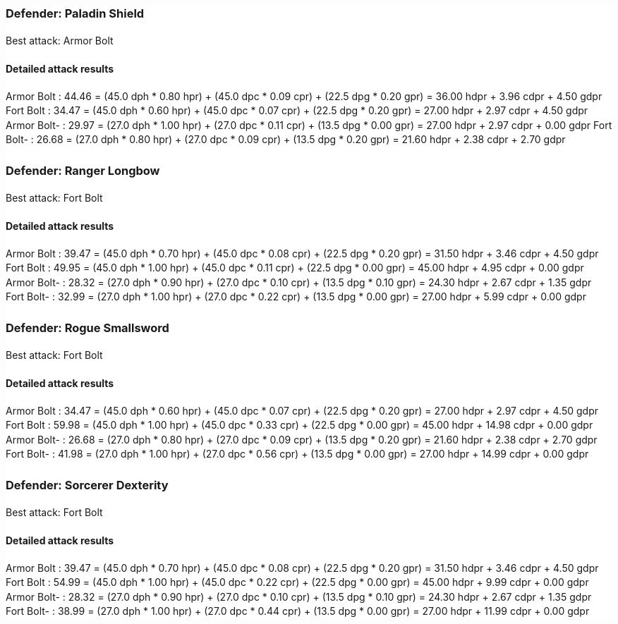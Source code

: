 ### Defender: Paladin Shield
Best attack: Armor Bolt

#### Detailed attack results
Armor Bolt   : 44.46 = (45.0 dph * 0.80 hpr) + (45.0 dpc * 0.09 cpr) + (22.5 dpg * 0.20 gpr) = 36.00 hdpr + 3.96 cdpr + 4.50 gdpr
Fort Bolt    : 34.47 = (45.0 dph * 0.60 hpr) + (45.0 dpc * 0.07 cpr) + (22.5 dpg * 0.20 gpr) = 27.00 hdpr + 2.97 cdpr + 4.50 gdpr
Armor Bolt-  : 29.97 = (27.0 dph * 1.00 hpr) + (27.0 dpc * 0.11 cpr) + (13.5 dpg * 0.00 gpr) = 27.00 hdpr + 2.97 cdpr + 0.00 gdpr
Fort Bolt-   : 26.68 = (27.0 dph * 0.80 hpr) + (27.0 dpc * 0.09 cpr) + (13.5 dpg * 0.20 gpr) = 21.60 hdpr + 2.38 cdpr + 2.70 gdpr

### Defender: Ranger Longbow
Best attack: Fort Bolt

#### Detailed attack results
Armor Bolt   : 39.47 = (45.0 dph * 0.70 hpr) + (45.0 dpc * 0.08 cpr) + (22.5 dpg * 0.20 gpr) = 31.50 hdpr + 3.46 cdpr + 4.50 gdpr
Fort Bolt    : 49.95 = (45.0 dph * 1.00 hpr) + (45.0 dpc * 0.11 cpr) + (22.5 dpg * 0.00 gpr) = 45.00 hdpr + 4.95 cdpr + 0.00 gdpr
Armor Bolt-  : 28.32 = (27.0 dph * 0.90 hpr) + (27.0 dpc * 0.10 cpr) + (13.5 dpg * 0.10 gpr) = 24.30 hdpr + 2.67 cdpr + 1.35 gdpr
Fort Bolt-   : 32.99 = (27.0 dph * 1.00 hpr) + (27.0 dpc * 0.22 cpr) + (13.5 dpg * 0.00 gpr) = 27.00 hdpr + 5.99 cdpr + 0.00 gdpr

### Defender: Rogue Smallsword
Best attack: Fort Bolt

#### Detailed attack results
Armor Bolt   : 34.47 = (45.0 dph * 0.60 hpr) + (45.0 dpc * 0.07 cpr) + (22.5 dpg * 0.20 gpr) = 27.00 hdpr + 2.97 cdpr + 4.50 gdpr
Fort Bolt    : 59.98 = (45.0 dph * 1.00 hpr) + (45.0 dpc * 0.33 cpr) + (22.5 dpg * 0.00 gpr) = 45.00 hdpr + 14.98 cdpr + 0.00 gdpr
Armor Bolt-  : 26.68 = (27.0 dph * 0.80 hpr) + (27.0 dpc * 0.09 cpr) + (13.5 dpg * 0.20 gpr) = 21.60 hdpr + 2.38 cdpr + 2.70 gdpr
Fort Bolt-   : 41.98 = (27.0 dph * 1.00 hpr) + (27.0 dpc * 0.56 cpr) + (13.5 dpg * 0.00 gpr) = 27.00 hdpr + 14.99 cdpr + 0.00 gdpr

### Defender: Sorcerer Dexterity
Best attack: Fort Bolt

#### Detailed attack results
Armor Bolt   : 39.47 = (45.0 dph * 0.70 hpr) + (45.0 dpc * 0.08 cpr) + (22.5 dpg * 0.20 gpr) = 31.50 hdpr + 3.46 cdpr + 4.50 gdpr
Fort Bolt    : 54.99 = (45.0 dph * 1.00 hpr) + (45.0 dpc * 0.22 cpr) + (22.5 dpg * 0.00 gpr) = 45.00 hdpr + 9.99 cdpr + 0.00 gdpr
Armor Bolt-  : 28.32 = (27.0 dph * 0.90 hpr) + (27.0 dpc * 0.10 cpr) + (13.5 dpg * 0.10 gpr) = 24.30 hdpr + 2.67 cdpr + 1.35 gdpr
Fort Bolt-   : 38.99 = (27.0 dph * 1.00 hpr) + (27.0 dpc * 0.44 cpr) + (13.5 dpg * 0.00 gpr) = 27.00 hdpr + 11.99 cdpr + 0.00 gdpr
